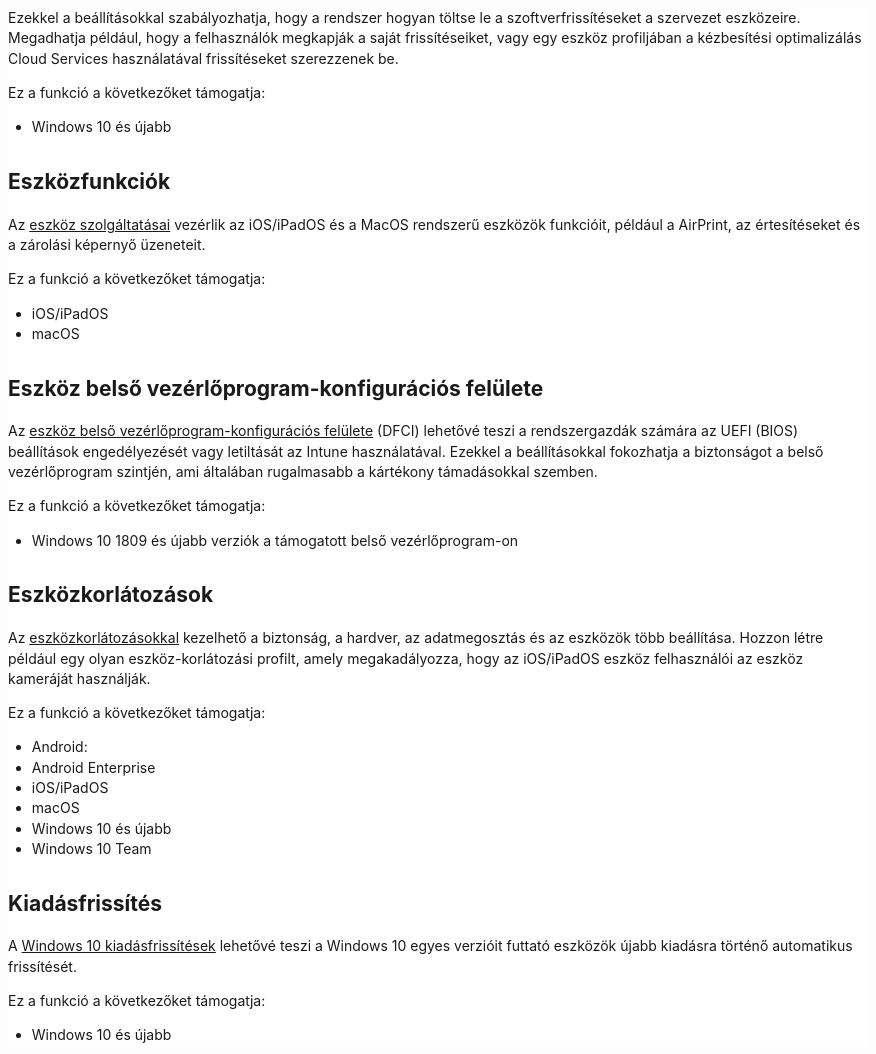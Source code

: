 Ezekkel a beállításokkal szabályozhatja, hogy a rendszer hogyan töltse le a szoftverfrissítéseket a szervezet eszközeire. Megadhatja például, hogy a felhasználók megkapják a saját frissítéseiket, vagy egy eszköz profiljában a kézbesítési optimalizálás Cloud Services használatával frissítéseket szerezzenek be.

Ez a funkció a következőket támogatja:

- Windows 10 és újabb

## <a name="device-features"></a>Eszközfunkciók

Az [eszköz szolgáltatásai](device-features-configure.md) vezérlik az iOS/iPadOS és a MacOS rendszerű eszközök funkcióit, például a AirPrint, az értesítéseket és a zárolási képernyő üzeneteit.

Ez a funkció a következőket támogatja:

- iOS/iPadOS
- macOS

## <a name="device-firmware-configuration-interface"></a>Eszköz belső vezérlőprogram-konfigurációs felülete

Az [eszköz belső vezérlőprogram-konfigurációs felülete](device-firmware-configuration-interface-windows.md) (DFCI) lehetővé teszi a rendszergazdák számára az UEFI (BIOS) beállítások engedélyezését vagy letiltását az Intune használatával. Ezekkel a beállításokkal fokozhatja a biztonságot a belső vezérlőprogram szintjén, ami általában rugalmasabb a kártékony támadásokkal szemben.

Ez a funkció a következőket támogatja:

- Windows 10 1809 és újabb verziók a támogatott belső vezérlőprogram-on

## <a name="device-restrictions"></a>Eszközkorlátozások

Az [eszközkorlátozásokkal](device-restrictions-configure.md) kezelhető a biztonság, a hardver, az adatmegosztás és az eszközök több beállítása. Hozzon létre például egy olyan eszköz-korlátozási profilt, amely megakadályozza, hogy az iOS/iPadOS eszköz felhasználói az eszköz kameráját használják. 

Ez a funkció a következőket támogatja:

- Android:
- Android Enterprise
- iOS/iPadOS
- macOS
- Windows 10 és újabb
- Windows 10 Team

## <a name="edition-upgrade"></a>Kiadásfrissítés

A [Windows 10 kiadásfrissítések](edition-upgrade-configure-windows-10.md) lehetővé teszi a Windows 10 egyes verzióit futtató eszközök újabb kiadásra történő automatikus frissítését.

Ez a funkció a következőket támogatja:

- Windows 10 és újabb
